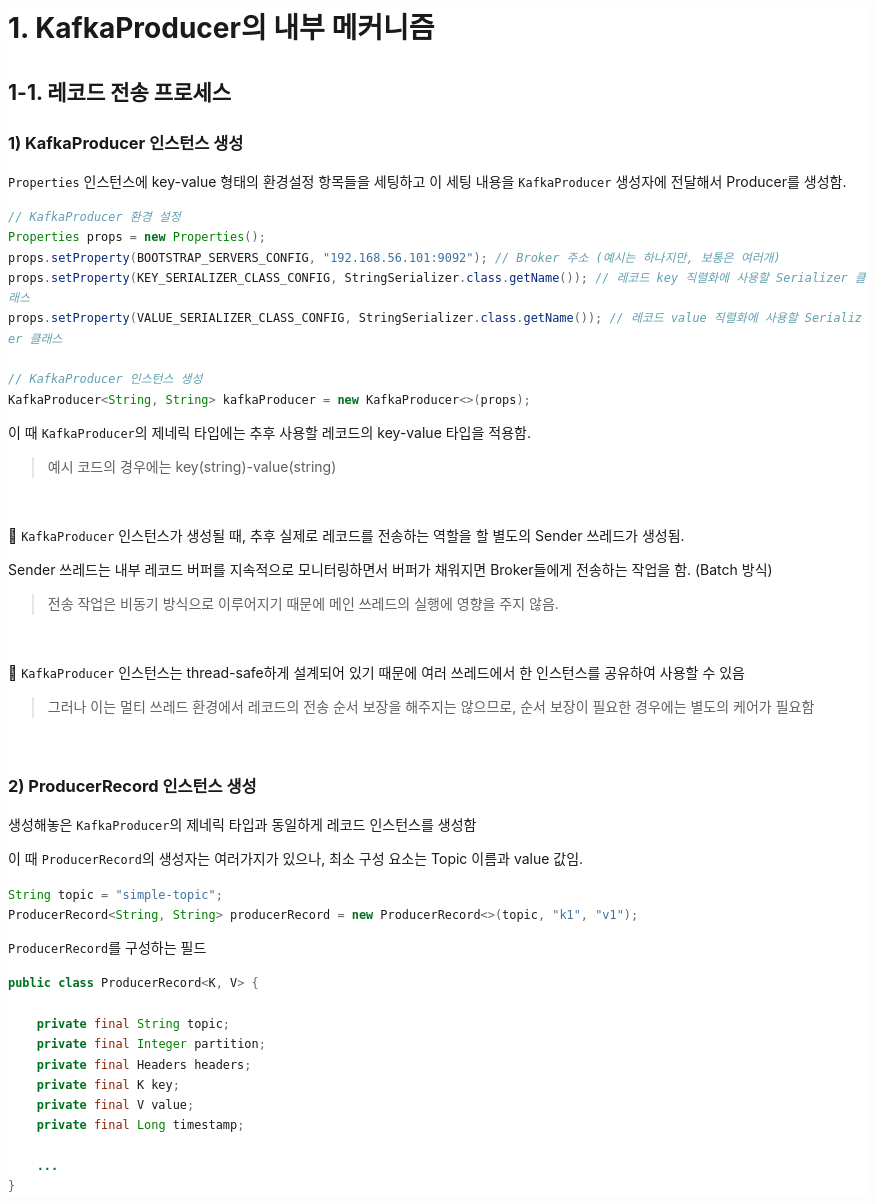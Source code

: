 # 1. KafkaProducer의 내부 메커니즘

## 1-1. 레코드 전송 프로세스

### 1) KafkaProducer 인스턴스 생성

`Properties` 인스턴스에 key-value 형태의 환경설정 항목들을 세팅하고 이 세팅 내용을 `KafkaProducer` 생성자에 전달해서 Producer를 생성함.

```java
// KafkaProducer 환경 설정
Properties props = new Properties();
props.setProperty(BOOTSTRAP_SERVERS_CONFIG, "192.168.56.101:9092"); // Broker 주소 (예시는 하나지만, 보통은 여러개)
props.setProperty(KEY_SERIALIZER_CLASS_CONFIG, StringSerializer.class.getName()); // 레코드 key 직렬화에 사용할 Serializer 클래스
props.setProperty(VALUE_SERIALIZER_CLASS_CONFIG, StringSerializer.class.getName()); // 레코드 value 직렬화에 사용할 Serializer 클래스

// KafkaProducer 인스턴스 생성
KafkaProducer<String, String> kafkaProducer = new KafkaProducer<>(props);
```

이 때 `KafkaProducer`의 제네릭 타입에는 추후 사용할 레코드의 key-value 타입을 적용함.
> 예시 코드의 경우에는 key(string)-value(string)

&nbsp;

📌 `KafkaProducer` 인스턴스가 생성될 때, 추후 실제로 레코드를 전송하는 역할을 할 별도의 Sender 쓰레드가 생성됨.

Sender 쓰레드는 내부 레코드 버퍼를 지속적으로 모니터링하면서 버퍼가 채워지면 Broker들에게 전송하는 작업을 함. (Batch 방식)

> 전송 작업은 비동기 방식으로 이루어지기 때문에 메인 쓰레드의 실행에 영향을 주지 않음.

&nbsp;

📌 `KafkaProducer` 인스턴스는 thread-safe하게 설계되어 있기 때문에 여러 쓰레드에서 한 인스턴스를 공유하여 사용할 수 있음

> 그러나 이는 멀티 쓰레드 환경에서 레코드의 전송 순서 보장을 해주지는 않으므로, 순서 보장이 필요한 경우에는 별도의 케어가 필요함

&nbsp;

### 2) ProducerRecord 인스턴스 생성

생성해놓은 `KafkaProducer`의 제네릭 타입과 동일하게 레코드 인스턴스를 생성함

이 때 `ProducerRecord`의 생성자는 여러가지가 있으나, 최소 구성 요소는 Topic 이름과 value 값임.

```java
String topic = "simple-topic";
ProducerRecord<String, String> producerRecord = new ProducerRecord<>(topic, "k1", "v1");
```

`ProducerRecord`를 구성하는 필드

```java
public class ProducerRecord<K, V> {
    
    private final String topic;
    private final Integer partition;
    private final Headers headers;
    private final K key;
    private final V value;
    private final Long timestamp;
    
    ...
}
```
